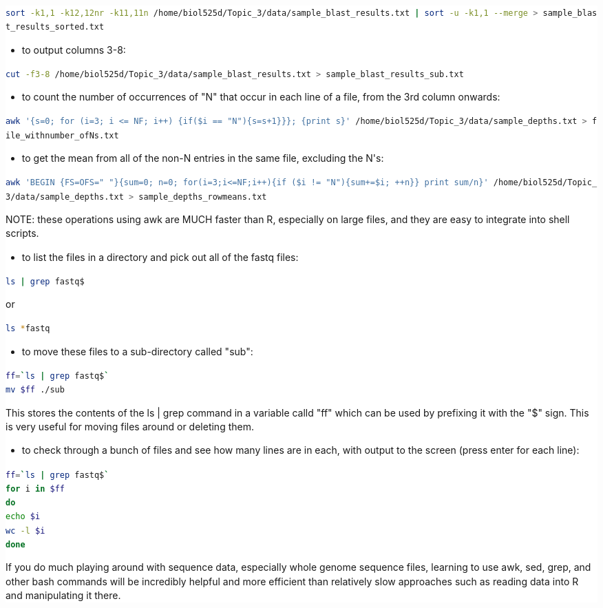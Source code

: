 ```bash
sort -k1,1 -k12,12nr -k11,11n /home/biol525d/Topic_3/data/sample_blast_results.txt | sort -u -k1,1 --merge > sample_blast_results_sorted.txt
```

- to output columns 3-8:

```bash
cut -f3-8 /home/biol525d/Topic_3/data/sample_blast_results.txt > sample_blast_results_sub.txt
```

- to count the number of occurrences of "N" that occur in each line of a file, from the 3rd column onwards:

```bash
awk '{s=0; for (i=3; i <= NF; i++) {if($i == "N"){s=s+1}}}; {print s}' /home/biol525d/Topic_3/data/sample_depths.txt > file_withnumber_ofNs.txt
```

- to get the mean from all of the non-N entries in the same file, excluding the N's:

```bash
awk 'BEGIN {FS=OFS=" "}{sum=0; n=0; for(i=3;i<=NF;i++){if ($i != "N"){sum+=$i; ++n}} print sum/n}' /home/biol525d/Topic_3/data/sample_depths.txt > sample_depths_rowmeans.txt
```

NOTE: these operations using awk are MUCH faster than R, especially on large files, and they are easy to integrate into shell scripts.

- to list the files in a directory and pick out all of the fastq files:

```bash
ls | grep fastq$
```

or

```bash
ls *fastq
```

- to move these files to a sub-directory called "sub":

```bash
ff=`ls | grep fastq$`
mv $ff ./sub
```

This stores the contents of the ls \| grep command in a variable calld "ff" which can be used by prefixing it with the "$" sign. This is very useful for moving files around or deleting them.

- to check through a bunch of files and see how many lines are in each, with output to the screen (press enter for each line):

```bash
ff=`ls | grep fastq$`
for i in $ff
do
echo $i
wc -l $i
done
```

If you do much playing around with sequence data, especially whole genome sequence files, learning to use awk, sed, grep, and other bash commands will be incredibly helpful and more efficient than relatively slow approaches such as reading data into R and manipulating it there.




